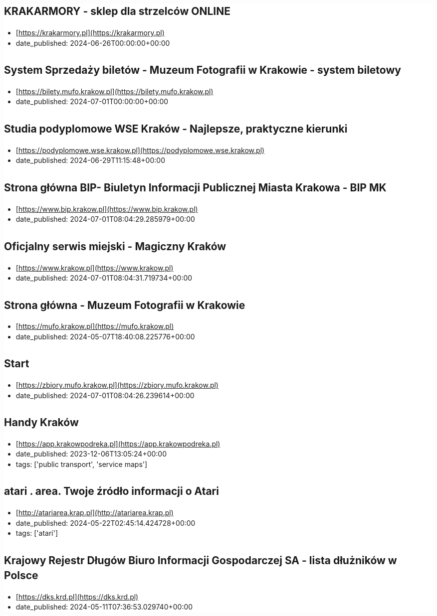  ## KRAKARMORY - sklep dla strzelców ONLINE
 - [https://krakarmory.pl](https://krakarmory.pl)
 - date_published: 2024-06-26T00:00:00+00:00

 ## System Sprzedaży biletów - Muzeum Fotografii w Krakowie - system biletowy
 - [https://bilety.mufo.krakow.pl](https://bilety.mufo.krakow.pl)
 - date_published: 2024-07-01T00:00:00+00:00

 ## Studia podyplomowe WSE Kraków - Najlepsze, praktyczne kierunki
 - [https://podyplomowe.wse.krakow.pl](https://podyplomowe.wse.krakow.pl)
 - date_published: 2024-06-29T11:15:48+00:00

 ## Strona główna BIP- Biuletyn Informacji Publicznej Miasta Krakowa - BIP MK
 - [https://www.bip.krakow.pl](https://www.bip.krakow.pl)
 - date_published: 2024-07-01T08:04:29.285979+00:00

 ## Oficjalny serwis miejski - Magiczny Kraków
 - [https://www.krakow.pl](https://www.krakow.pl)
 - date_published: 2024-07-01T08:04:31.719734+00:00

 ## Strona główna - Muzeum Fotografii w Krakowie
 - [https://mufo.krakow.pl](https://mufo.krakow.pl)
 - date_published: 2024-05-07T18:40:08.225776+00:00

 ## Start
 - [https://zbiory.mufo.krakow.pl](https://zbiory.mufo.krakow.pl)
 - date_published: 2024-07-01T08:04:26.239614+00:00

 ## Handy Kraków
 - [https://app.krakowpodreka.pl](https://app.krakowpodreka.pl)
 - date_published: 2023-12-06T13:05:24+00:00
 - tags: ['public transport', 'service maps']

 ## atari . area. Twoje źródło informacji o Atari
 - [http://atariarea.krap.pl](http://atariarea.krap.pl)
 - date_published: 2024-05-22T02:45:14.424728+00:00
 - tags: ['atari']

 ## Krajowy Rejestr Długów Biuro Informacji Gospodarczej SA - lista dłużników w Polsce
 - [https://dks.krd.pl](https://dks.krd.pl)
 - date_published: 2024-05-11T07:36:53.029740+00:00
